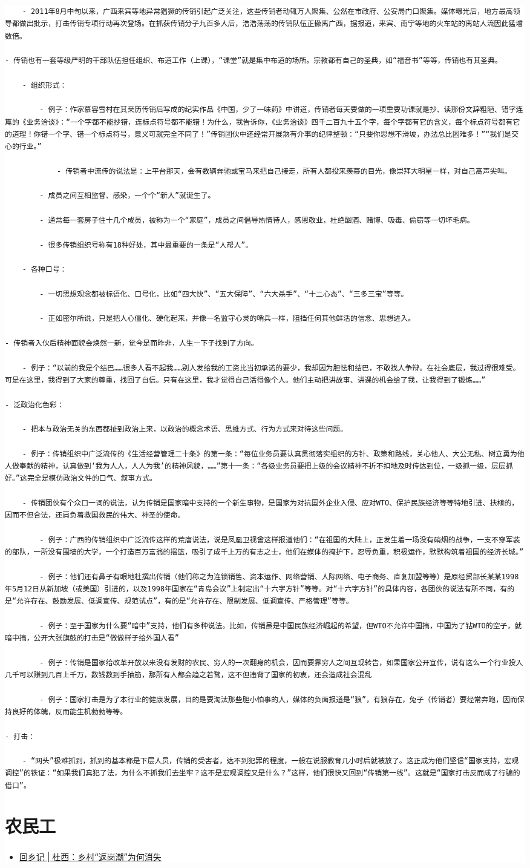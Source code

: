         - 2011年8月中旬以来，广西来宾等地异常猖獗的传销引起广泛关注，这些传销者动辄万人聚集、公然在市政府、公安局门口聚集。媒体曝光后，地方最高领导都做出批示，打击传销专项行动再次登场。在抓获传销分子九百多人后，浩浩荡荡的传销队伍正撤离广西，据报道，来宾、南宁等地的火车站的离站人流因此猛增数倍。

    - 传销也有一套等级严明的干部队伍担任组织、布道工作（上课），“课堂”就是集中布道的场所。宗教都有自己的圣典，如“福音书”等等，传销也有其圣典。

        - 组织形式：

            - 例子：作家慕容雪村在其亲历传销后写成的纪实作品《中国，少了一味药》中讲道，传销者每天要做的一项重要功课就是抄、读那份文辞粗陋、错字连篇的《业务洽谈》：“一个字都不能抄错，连标点符号都不能错！为什么，我告诉你，《业务洽谈》四千二百九十五个字，每个字都有它的含义，每个标点符号都有它的道理！你错一个字、错一个标点符号，意义可就完全不同了！”传销团伙中还经常开展煞有介事的纪律整顿：“只要你思想不滑坡，办法总比困难多！”“我们是交心的行业。”

                - 传销者中流传的说法是：上平台那天，会有数辆奔驰或宝马来把自己接走，所有人都投来羡慕的目光，像崇拜大明星一样，对自己高声尖叫。

            - 成员之间互相监督、感染，一个个“新人”就诞生了。

            - 通常每一套房子住十几个成员，被称为一个“家庭”，成员之间倡导热情待人，感恩敬业，杜绝酗酒、赌博、吸毒、偷窃等一切坏毛病。

            - 很多传销组织号称有18种好处，其中最重要的一条是“人帮人”。

        - 各种口号：

            - 一切思想观念都被标语化、口号化，比如“四大快”、“五大保障”、“六大杀手”、“十二心态”、“三多三宝”等等。

            - 正如密尔所说，只是把人心僵化、硬化起来，并像一名监守心灵的哨兵一样，阻挡任何其他鲜活的信念、思想进入。

    - 传销者入伙后精神面貌会焕然一新，觉今是而昨非，人生一下子找到了方向。

        - 例子：“以前的我是个结巴……很多人看不起我……别人发给我的工资比当初承诺的要少，我却因为胆怯和结巴，不敢找人争辩。在社会底层，我过得很难受。可是在这里，我得到了大家的尊重，找回了自信。只有在这里，我才觉得自己活得像个人。他们主动把讲故事、讲课的机会给了我，让我得到了锻炼……”

    - 泛政治化色彩：

        - 把本与政治无关的东西都扯到政治上来，以政治的概念术语、思维方式、行为方式来对待这些问题。

        - 例子：传销组织中广泛流传的《生活经营管理二十条》的第一条：“每位业务员要认真贯彻落实组织的方针、政策和路线，关心他人、大公无私、树立勇为他人做奉献的精神，认真做到‘我为人人，人人为我’的精神风貌，……”第十一条：“各级业务员要把上级的会议精神不折不扣地及时传达到位，一级抓一级，层层抓好。”这完全是模仿政治文件的口气、叙事方式。

        - 传销团伙有个众口一词的说法，认为传销是国家暗中支持的一个新生事物，是国家为对抗国外企业入侵、应对WTO、保护民族经济等等特地引进、扶植的，因而不但合法，还肩负着救国救民的伟大、神圣的使命。

            - 例子：广西的传销组织中广泛流传这样的荒唐说法，说是凤凰卫视曾这样报道他们：“在祖国的大陆上，正发生着一场没有硝烟的战争，一支不穿军装的部队，一所没有围墙的大学，一个打造百万富翁的摇篮，吸引了成千上万的有志之士，他们在媒体的掩护下，忍辱负重，积极运作，默默构筑着祖国的经济长城。”

            - 例子：他们还有鼻子有眼地杜撰出传销（他们称之为连锁销售、资本运作、网络营销、人际网络、电子商务、直复加盟等等）是原经贸部长某某1998年5月12日从新加坡（或美国）引进的，以及1998年国家在“青岛会议”上制定出“十六字方针”等等。对“十六字方针”的具体内容，各团伙的说法有所不同，有的是“允许存在、鼓励发展、低调宣传、规范试点”，有的是“允许存在、限制发展、低调宣传、严格管理”等等。

            - 例子：至于国家为什么要“暗中”支持，他们有多种说法。比如，传销虽是中国民族经济崛起的希望，但WTO不允许中国搞，中国为了钻WTO的空子，就暗中搞，公开大张旗鼓的打击是“做做样子给外国人看”

            - 例子：传销是国家给改革开放以来没有发财的农民、穷人的一次翻身的机会，因而要靠穷人之间互现转告，如果国家公开宣传，说有这么一个行业投入几千可以赚到几百上千万，数钱数到手抽筋，那所有人都会趋之若鹜，这不但违背了国家的初衷，还会造成社会混乱

            - 例子：国家打击是为了本行业的健康发展，目的是要淘汰那些胆小怕事的人，媒体的负面报道是“狼”，有狼存在，兔子（传销者）要经常奔跑，因而保持良好的体魄，反而能生机勃勃等等。

    - 打击：

        - “网头”极难抓到，抓到的基本都是下层人员，传销的受害者，达不到犯罪的程度，一般在说服教育几小时后就被放了。这正成为他们坚信“国家支持，宏观调控”的铁证：“如果我们真犯了法，为什么不抓我们去坐牢？这不是宏观调控又是什么？”这样，他们很快又回到“传销第一线”。这就是“国家打击反而成了行骗的借口”。

# 农民工

- [回乡记 | 杜西：乡村“返岗潮”为何消失]()
